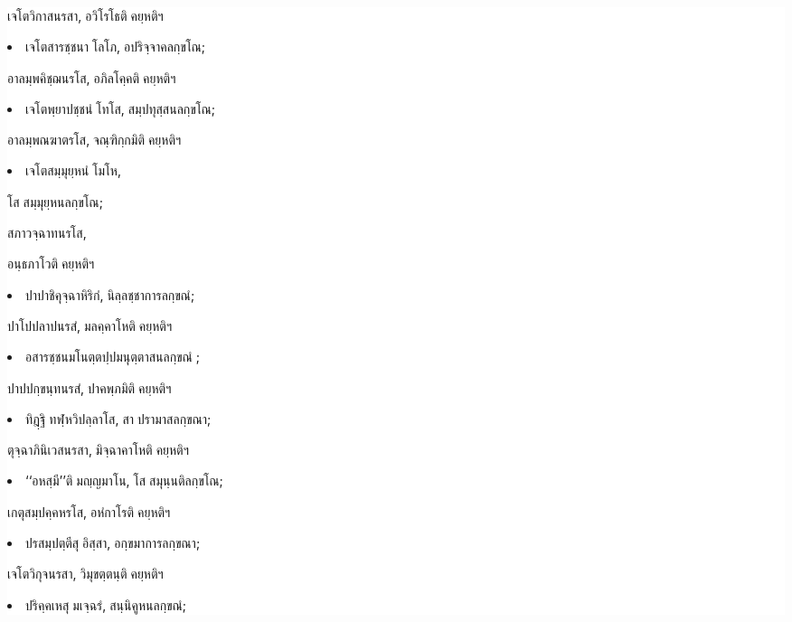 เจโตวิกาสนรสา, อวิโรโธติ คยฺหติฯ  
</li>
  
<li>
เจโตสารชฺชนา โลโภ, อปริจฺจาคลกฺขโณ;  
  
อาลมฺพคิชฺฌนรโส, อภิลโคฺคติ คยฺหติฯ  
</li>
  
<li>
เจโตพฺยาปชฺชนํ โทโส, สมฺปทุสฺสนลกฺขโณ;  
  
อาลมฺพณฆาตรโส, จณฺฑิกฺกมิติ คยฺหติฯ  
</li>
  
<li>
เจโตสมฺมุยฺหนํ โมโห,  
  
โส สมฺมุยฺหนลกฺขโณ;  
  
สภาวจฺฉาทนรโส,  
  
อนฺธภาโวติ คยฺหติฯ  
</li>
  
<li>
ปาปาชิคุจฺฉาหิริกํ, นิลฺลชฺชาการลกฺขณํ;  
  
ปาโปปลาปนรสํ, มลคฺคาโหติ คยฺหติฯ  
</li>
  
<li>
อสารชฺชนมโนตฺตปฺปมนุตฺตาสนลกฺขณํ  
;  
  
ปาปปกฺขนฺทนรสํ, ปาคพฺภมิติ คยฺหติฯ  
</li>
  
<li>
ทิฎฺฐิ  
ทฬฺหวิปลฺลาโส, สา ปรามาสลกฺขณา;  
  
ตุจฺฉาภินิเวสนรสา, มิจฺฉาคาโหติ คยฺหติฯ  
</li>
  
<li>
‘‘อหสฺมี’’ติ มญฺญมาโน, โส สมุนฺนติลกฺขโณ;  
  
เกตุสมฺปคฺคหรโส, อหํกาโรติ คยฺหติฯ  
</li>
  
<li>
ปรสมฺปตฺตีสุ อิสฺสา, อกฺขมาการลกฺขณา;  
  
เจโตวิกุจนรสา, วิมุขตฺตนฺติ คยฺหติฯ  
</li>
  
<li>
ปริคฺคเหสุ มเจฺฉรํ, สนฺนิคูหนลกฺขณํ;  
  
